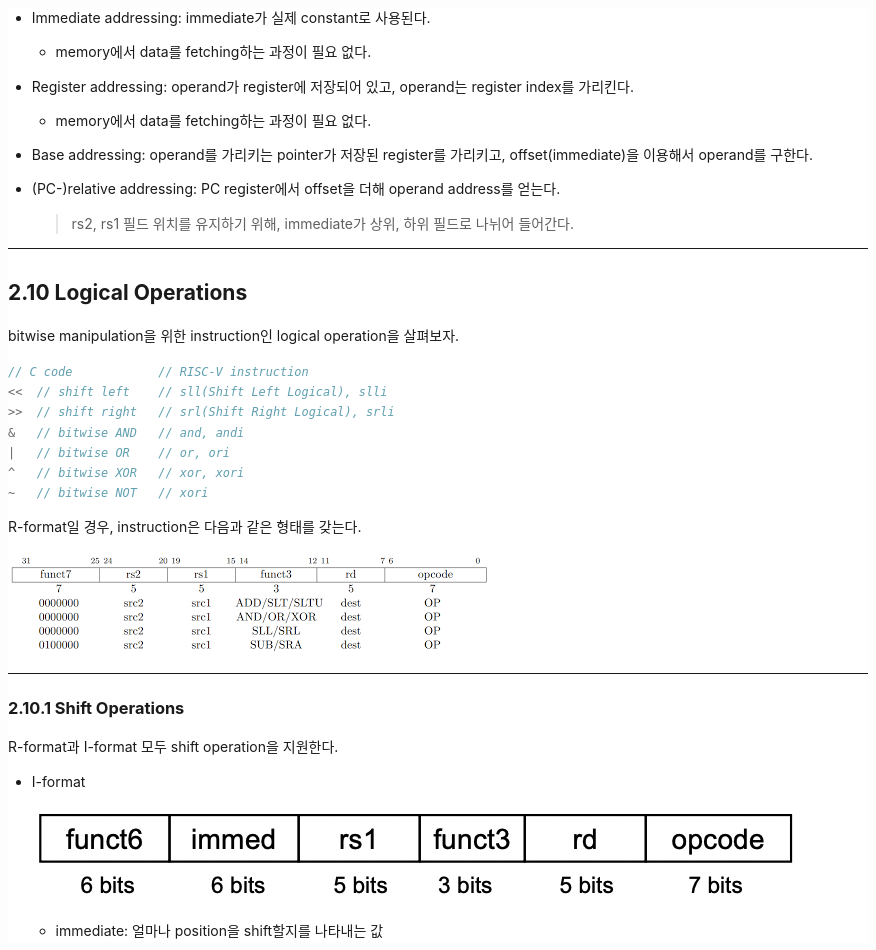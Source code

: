 - Immediate addressing: immediate가 실제 constant로 사용된다.

  - memory에서 data를 fetching하는 과정이 필요 없다.

- Register addressing: operand가 register에 저장되어 있고, operand는 register index를 가리킨다.

  - memory에서 data를 fetching하는 과정이 필요 없다.

- Base addressing: operand를 가리키는 pointer가 저장된 register를 가리키고, offset(immediate)을 이용해서 operand를 구한다.

- (PC-)relative addressing: PC register에서 offset을 더해 operand address를 얻는다.

   > rs2, rs1 필드 위치를 유지하기 위해, immediate가 상위, 하위 필드로 나뉘어 들어간다.

---

## 2.10 Logical Operations

bitwise manipulation을 위한 instruction인 logical operation을 살펴보자.

```c
// C code            // RISC-V instruction
<<  // shift left    // sll(Shift Left Logical), slli
>>  // shift right   // srl(Shift Right Logical), srli
&   // bitwise AND   // and, andi
|   // bitwise OR    // or, ori
^   // bitwise XOR   // xor, xori
~   // bitwise NOT   // xori
```

R-format일 경우, instruction은 다음과 같은 형태를 갖는다.

![R-type logical](images/logical_operations_R-type.png)

---

### 2.10.1 Shift Operations

R-format과 I-format 모두 shift operation을 지원한다. 

- I-format

    ![shift operations](images/shift_operations.png)

    - immediate: 얼마나 position을 shift할지를 나타내는 값
